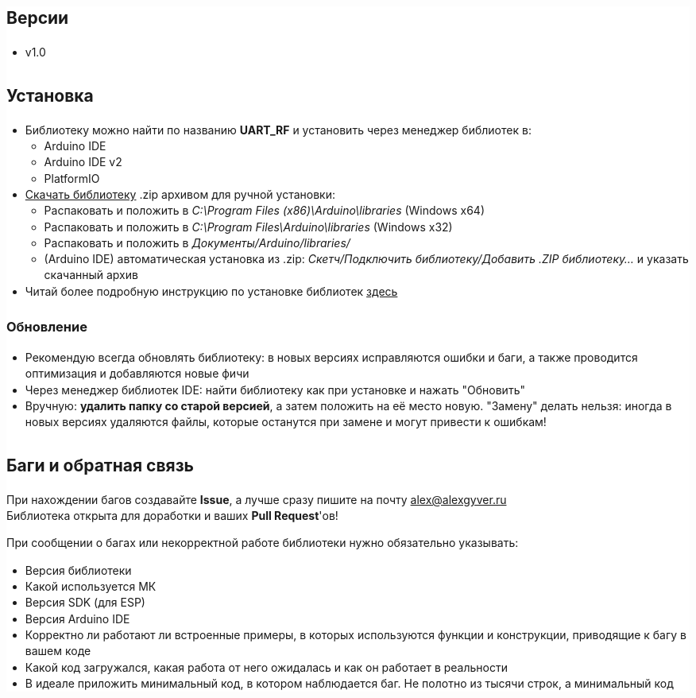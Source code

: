 <a id="versions"></a>

## Версии
- v1.0

<a id="install"></a>
## Установка
- Библиотеку можно найти по названию **UART_RF** и установить через менеджер библиотек в:
    - Arduino IDE
    - Arduino IDE v2
    - PlatformIO
- [Скачать библиотеку](https://github.com/GyverLibs/UART_RF/archive/refs/heads/main.zip) .zip архивом для ручной установки:
    - Распаковать и положить в *C:\Program Files (x86)\Arduino\libraries* (Windows x64)
    - Распаковать и положить в *C:\Program Files\Arduino\libraries* (Windows x32)
    - Распаковать и положить в *Документы/Arduino/libraries/*
    - (Arduino IDE) автоматическая установка из .zip: *Скетч/Подключить библиотеку/Добавить .ZIP библиотеку…* и указать скачанный архив
- Читай более подробную инструкцию по установке библиотек [здесь](https://alexgyver.ru/arduino-first/#%D0%A3%D1%81%D1%82%D0%B0%D0%BD%D0%BE%D0%B2%D0%BA%D0%B0_%D0%B1%D0%B8%D0%B1%D0%BB%D0%B8%D0%BE%D1%82%D0%B5%D0%BA)
### Обновление
- Рекомендую всегда обновлять библиотеку: в новых версиях исправляются ошибки и баги, а также проводится оптимизация и добавляются новые фичи
- Через менеджер библиотек IDE: найти библиотеку как при установке и нажать "Обновить"
- Вручную: **удалить папку со старой версией**, а затем положить на её место новую. "Замену" делать нельзя: иногда в новых версиях удаляются файлы, которые останутся при замене и могут привести к ошибкам!

<a id="feedback"></a>

## Баги и обратная связь
При нахождении багов создавайте **Issue**, а лучше сразу пишите на почту [alex@alexgyver.ru](mailto:alex@alexgyver.ru)  
Библиотека открыта для доработки и ваших **Pull Request**'ов!

При сообщении о багах или некорректной работе библиотеки нужно обязательно указывать:
- Версия библиотеки
- Какой используется МК
- Версия SDK (для ESP)
- Версия Arduino IDE
- Корректно ли работают ли встроенные примеры, в которых используются функции и конструкции, приводящие к багу в вашем коде
- Какой код загружался, какая работа от него ожидалась и как он работает в реальности
- В идеале приложить минимальный код, в котором наблюдается баг. Не полотно из тысячи строк, а минимальный код